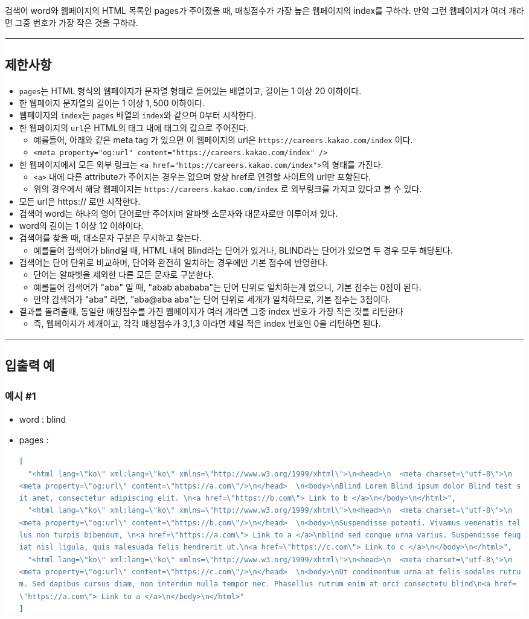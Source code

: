 검색어 word와 웹페이지의 HTML 목록인 pages가 주어졌을 때, 매칭점수가 가장 높은 웹페이지의 index를 구하라. 만약 그런 웹페이지가 여러 개라면 그중 번호가 가장 작은 것을 구하라.

---

## 제한사항

- `pages`는 HTML 형식의 웹페이지가 문자열 형태로 들어있는 배열이고, 길이는 $1$ 이상 $20$ 이하이다.
- 한 웹페이지 문자열의 길이는 $1$ 이상 $1,500$ 이하이다.
- 웹페이지의 `index`는 `pages` 배열의 `index`와 같으며 $0$부터 시작한다.
- 한 웹페이지의 `url`은 HTML의 태그 내에 태그의 값으로 주어진다.
  - 예를들어, 아래와 같은 meta tag 가 있으면 이 웹페이지의 url은 `https://careers.kakao.com/index` 이다.
  - `<meta property="og:url" content="https://careers.kakao.com/index" />`
- 한 웹페이지에서 모든 외부 링크는 `<a href="https://careers.kakao.com/index">`의 형태를 가진다.
  - `<a>` 내에 다른 attribute가 주어지는 경우는 없으며 항상 href로 연결할 사이트의 url만 포함된다.
  - 위의 경우에서 해당 웹페이지는 `https://careers.kakao.com/index` 로 외부링크를 가지고 있다고 볼 수 있다.
- 모든 url은 https:// 로만 시작한다.
- 검색어 word는 하나의 영어 단어로만 주어지며 알파벳 소문자와 대문자로만 이루어져 있다.
- word의 길이는 $1$ 이상 $12$ 이하이다.
- 검색어를 찾을 때, 대소문자 구분은 무시하고 찾는다.
  - 예를들어 검색어가 blind일 때, HTML 내에 Blind라는 단어가 있거나, BLIND라는 단어가 있으면 두 경우 모두 해당된다.
- 검색어는 단어 단위로 비교하며, 단어와 완전히 일치하는 경우에만 기본 점수에 반영한다.
  - 단어는 알파벳을 제외한 다른 모든 문자로 구분한다.
  - 예를들어 검색어가 "aba" 일 때, "abab abababa"는 단어 단위로 일치하는게 없으니, 기본 점수는 0점이 된다.
  - 만약 검색어가 "aba" 라면, "aba@aba aba"는 단어 단위로 세개가 일치하므로, 기본 점수는 3점이다.
- 결과를 돌려줄때, 동일한 매칭점수를 가진 웹페이지가 여러 개라면 그중 index 번호가 가장 작은 것를 리턴한다
  - 즉, 웹페이지가 세개이고, 각각 매칭점수가 3,1,3 이라면 제일 적은 index 번호인 0을 리턴하면 된다.

---

## 입출력 예

### 예시 #1

- word : blind
- pages :

  ```json
  [
    "<html lang=\"ko\" xml:lang=\"ko\" xmlns=\"http://www.w3.org/1999/xhtml\">\n<head>\n  <meta charset=\"utf-8\">\n  <meta property=\"og:url\" content=\"https://a.com\"/>\n</head>  \n<body>\nBlind Lorem Blind ipsum dolor Blind test sit amet, consectetur adipiscing elit. \n<a href=\"https://b.com\"> Link to b </a>\n</body>\n</html>",
    "<html lang=\"ko\" xml:lang=\"ko\" xmlns=\"http://www.w3.org/1999/xhtml\">\n<head>\n  <meta charset=\"utf-8\">\n  <meta property=\"og:url\" content=\"https://b.com\"/>\n</head>  \n<body>\nSuspendisse potenti. Vivamus venenatis tellus non turpis bibendum, \n<a href=\"https://a.com\"> Link to a </a>\nblind sed congue urna varius. Suspendisse feugiat nisl ligula, quis malesuada felis hendrerit ut.\n<a href=\"https://c.com\"> Link to c </a>\n</body>\n</html>",
    "<html lang=\"ko\" xml:lang=\"ko\" xmlns=\"http://www.w3.org/1999/xhtml\">\n<head>\n  <meta charset=\"utf-8\">\n  <meta property=\"og:url\" content=\"https://c.com\"/>\n</head>  \n<body>\nUt condimentum urna at felis sodales rutrum. Sed dapibus cursus diam, non interdum nulla tempor nec. Phasellus rutrum enim at orci consectetu blind\n<a href=\"https://a.com\"> Link to a </a>\n</body>\n</html>"
  ]
  ```
